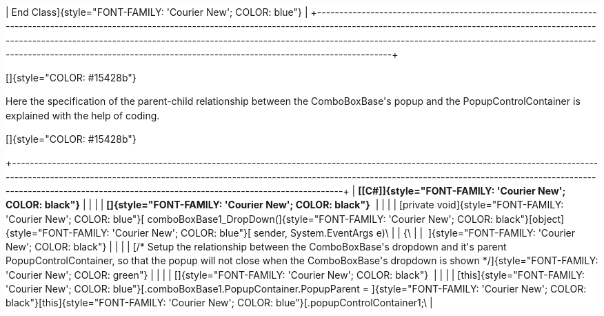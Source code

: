 | End Class]{style="FONT-FAMILY: 'Courier New'; COLOR: blue"}                                                                                                                                                                                                                                                                                                                                                                    |
+--------------------------------------------------------------------------------------------------------------------------------------------------------------------------------------------------------------------------------------------------------------------------------------------------------------------------------------------------------------------------------------------------------------------------------+

[]{style="COLOR: #15428b"} 

Here the specification of the parent-child relationship between the ComboBoxBase\'s popup and the PopupControlContainer is explained with the help of coding.

[]{style="COLOR: #15428b"} 

+-----------------------------------------------------------------------------------------------------------------------------------------------------------------------------------------------------------------------------------------------------------------------------------------------------------------------------------------------------+
| **[\[C#\]]{style="FONT-FAMILY: 'Courier New'; COLOR: black"}**                                                                                                                                                                                                                                                                                      |
|                                                                                                                                                                                                                                                                                                                                                     |
| **[]{style="FONT-FAMILY: 'Courier New'; COLOR: black"}**                                                                                                                                                                                                                                                                                            |
|                                                                                                                                                                                                                                                                                                                                                     |
| [private void]{style="FONT-FAMILY: 'Courier New'; COLOR: blue"}[ comboBoxBase1_DropDown(]{style="FONT-FAMILY: 'Courier New'; COLOR: black"}[object]{style="FONT-FAMILY: 'Courier New'; COLOR: blue"}[ sender, System.EventArgs e)\                                                                                                                  |
| {\                                                                                                                                                                                                                                                                                                                                                  |
|  ]{style="FONT-FAMILY: 'Courier New'; COLOR: black"}                                                                                                                                                                                                                                                                                                |
|                                                                                                                                                                                                                                                                                                                                                     |
| [/\* Setup the relationship between the ComboBoxBase\'s dropdown and it\'s parent PopupControlContainer, so that the popup will not close when the ComboBoxBase's dropdown is shown \*/]{style="FONT-FAMILY: 'Courier New'; COLOR: green"}                                                                                                          |
|                                                                                                                                                                                                                                                                                                                                                     |
| []{style="FONT-FAMILY: 'Courier New'; COLOR: black"}                                                                                                                                                                                                                                                                                                |
|                                                                                                                                                                                                                                                                                                                                                     |
| [this]{style="FONT-FAMILY: 'Courier New'; COLOR: blue"}[.comboBoxBase1.PopupContainer.PopupParent = ]{style="FONT-FAMILY: 'Courier New'; COLOR: black"}[this]{style="FONT-FAMILY: 'Courier New'; COLOR: blue"}[.popupControlContainer1;\                                                                                                            |